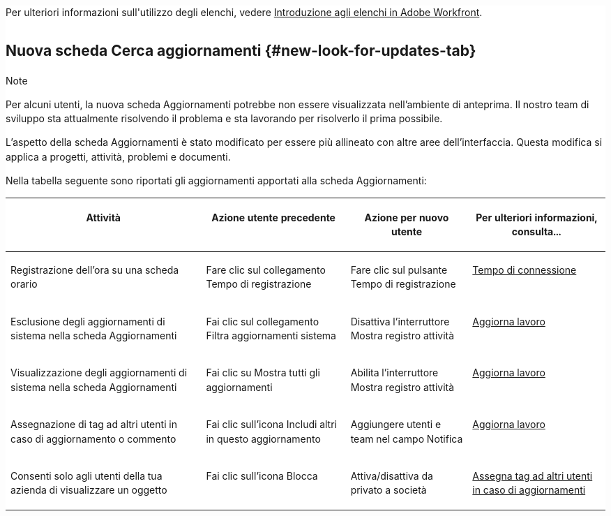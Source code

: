 Per ulteriori informazioni sull&#39;utilizzo degli elenchi, vedere [Introduzione agli elenchi in Adobe Workfront](../../../../workfront-basics/navigate-workfront/use-lists/view-items-in-a-list.md).

## Nuova scheda Cerca aggiornamenti {#new-look-for-updates-tab}

>[!NOTE]
>
>Per alcuni utenti, la nuova scheda Aggiornamenti potrebbe non essere visualizzata nell’ambiente di anteprima. Il nostro team di sviluppo sta attualmente risolvendo il problema e sta lavorando per risolverlo il prima possibile.

L’aspetto della scheda Aggiornamenti è stato modificato per essere più allineato con altre aree dell’interfaccia. Questa modifica si applica a progetti, attività, problemi e documenti.

Nella tabella seguente sono riportati gli aggiornamenti apportati alla scheda Aggiornamenti:

<table style="table-layout:auto"> 
 <col> 
 <col> 
 <col> 
 <col> 
 <thead> 
  <tr> 
   <th> <p><strong>Attività</strong> </p> </th> 
   <th> <p><strong>Azione utente precedente</strong> </p> </th> 
   <th> <p><strong>Azione per nuovo utente</strong> </p> </th> 
   <th> <p><strong>Per ulteriori informazioni, consulta...</strong> </p> </th> 
  </tr> 
 </thead> 
 <tbody> 
  <tr> 
   <td> <p>Registrazione dell’ora su una scheda orario</p> </td> 
   <td> <p>Fare clic sul collegamento Tempo di registrazione</p> </td> 
   <td> <p>Fare clic sul pulsante Tempo di registrazione</p> </td> 
   <td> <p><a href="../../../../timesheets/create-and-manage-timesheets/log-time.md" class="MCXref xref">Tempo di connessione</a> </p> </td> 
  </tr> 
  <tr> 
   <td> <p>Esclusione degli aggiornamenti di sistema nella scheda Aggiornamenti</p> </td> 
   <td> <p>Fai clic sul collegamento Filtra aggiornamenti sistema</p> </td> 
   <td> <p>Disattiva l’interruttore Mostra registro attività</p> </td> 
   <td> <p><a href="../../../../workfront-basics/updating-work-items-and-viewing-updates/update-work.md" class="MCXref xref">Aggiorna lavoro</a> </p> </td> 
  </tr> 
  <tr> 
   <td> <p>Visualizzazione degli aggiornamenti di sistema nella scheda Aggiornamenti</p> </td> 
   <td> <p>Fai clic su Mostra tutti gli aggiornamenti</p> </td> 
   <td> <p>Abilita l’interruttore Mostra registro attività</p> </td> 
   <td> <p><a href="../../../../workfront-basics/updating-work-items-and-viewing-updates/update-work.md" class="MCXref xref">Aggiorna lavoro</a> </p> </td> 
  </tr> 
  <tr> 
   <td> <p>Assegnazione di tag ad altri utenti in caso di aggiornamento o commento</p> </td> 
   <td> <p>Fai clic sull’icona Includi altri in questo aggiornamento</p> </td> 
   <td> <p>Aggiungere utenti e team nel campo Notifica</p> </td> 
   <td> <p><a href="../../../../workfront-basics/updating-work-items-and-viewing-updates/update-work.md" class="MCXref xref">Aggiorna lavoro</a> </p> </td> 
  </tr> 
  <tr> 
   <td> <p>Consenti solo agli utenti della tua azienda di visualizzare un oggetto</p> </td> 
   <td> <p>Fai clic sull’icona Blocca</p> </td> 
   <td> <p>Attiva/disattiva da privato a società</p> </td> 
   <td> <p><a href="../../../../workfront-basics/updating-work-items-and-viewing-updates/tag-others-on-updates.md" class="MCXref xref">Assegna tag ad altri utenti in caso di aggiornamenti</a> </p> </td> 